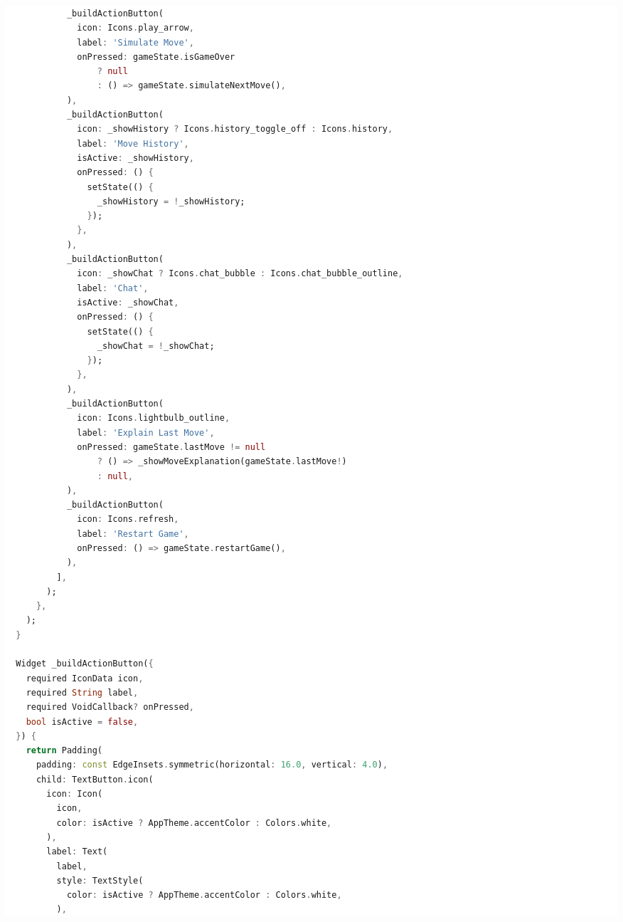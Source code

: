 ```dart
            _buildActionButton(
              icon: Icons.play_arrow,
              label: 'Simulate Move',
              onPressed: gameState.isGameOver
                  ? null
                  : () => gameState.simulateNextMove(),
            ),
            _buildActionButton(
              icon: _showHistory ? Icons.history_toggle_off : Icons.history,
              label: 'Move History',
              isActive: _showHistory,
              onPressed: () {
                setState(() {
                  _showHistory = !_showHistory;
                });
              },
            ),
            _buildActionButton(
              icon: _showChat ? Icons.chat_bubble : Icons.chat_bubble_outline,
              label: 'Chat',
              isActive: _showChat,
              onPressed: () {
                setState(() {
                  _showChat = !_showChat;
                });
              },
            ),
            _buildActionButton(
              icon: Icons.lightbulb_outline,
              label: 'Explain Last Move',
              onPressed: gameState.lastMove != null
                  ? () => _showMoveExplanation(gameState.lastMove!)
                  : null,
            ),
            _buildActionButton(
              icon: Icons.refresh,
              label: 'Restart Game',
              onPressed: () => gameState.restartGame(),
            ),
          ],
        );
      },
    );
  }

  Widget _buildActionButton({
    required IconData icon,
    required String label,
    required VoidCallback? onPressed,
    bool isActive = false,
  }) {
    return Padding(
      padding: const EdgeInsets.symmetric(horizontal: 16.0, vertical: 4.0),
      child: TextButton.icon(
        icon: Icon(
          icon,
          color: isActive ? AppTheme.accentColor : Colors.white,
        ),
        label: Text(
          label,
          style: TextStyle(
            color: isActive ? AppTheme.accentColor : Colors.white,
          ),
```